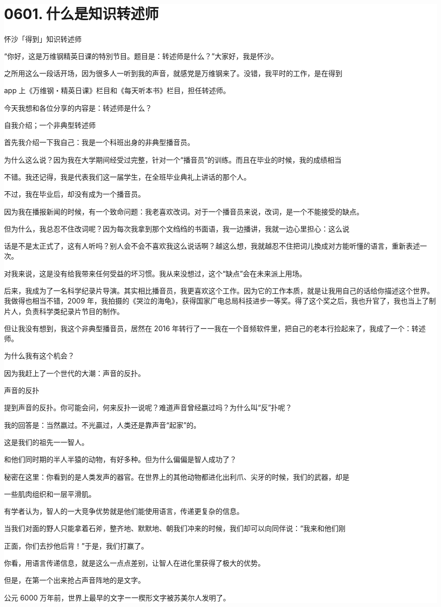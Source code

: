 # 0601. 什么是知识转述师
怀沙「得到」知识转述师

“你好，这是万维钢精英日课的特別节目。题目是：转述师是什么？”大家好，我是怀沙。

之所用这么一段话开场，因为很多人一听到我的声音，就感党是万维钢来了。没错，我平时的工作，是在得到

app 上《万维钢・精英日课》栏目和《每天听本书》栏目，担任转述师。

今天我想和各位分享的内容是：转述师是什么？

自我介绍；一个非典型转述师

首先我介绍一下我自己：我是一个科班出身的非典型播音员。

为什么这么说？因为我在大学期间经受过完整，针对一个“播音员”的训练。而且在毕业的时候，我的成绩相当

不错。我还记得，我是代表我们这一届学生，在全班毕业典礼上讲话的那个人。

不过，我在毕业后，却没有成为一个播音员。

因为我在播报新闻的时候，有一个致命问题：我老喜欢改词。对于一个播音员来说，改词，是一个不能接受的缺点。

但为什么，我总忍不住改词呢？因为每次我拿到那个文绉绉的书面语，我一边播讲，我就一边心里担心：这么说

话是不是太正式了，这有人听吗？别人会不会不喜欢我这么说话啊？越这么想，我就越忍不住把词儿換成对方能听懂的语言，重新表述一次。

对我来说，这是没有给我带来任何受益的坏习惯。我从来没想过，这个“缺点”会在未来派上用场。

后来，我成为了一名科学纪录片导演。其实相比播音员，我更喜欢这个工作。因为它的工作本质，就是让我用自己的话给你描述这个世界。我做得也相当不错，2009 年，我拍摄的《哭泣的海龟》，获得国家广电总局科技进步一等奖。得了这个奖之后，我也升官了，我也当上了制片人，负责科学类纪录片节目的制作。

但让我没有想到，我这个非典型播音员，居然在 2016 年转行了ー一我在一个音频软件里，把自己的老本行捡起来了，我成了一个：转述师。

为什么我有这个机会？

因为我赶上了一个世代的大潮：声音的反扑。

声音的反扑

提到声音的反扑。你可能会问，何来反扑一说呢？难道声音曾经嬴过吗？为什么叫“反”扑呢？

我的回答是：当然嬴过。不光贏过，人类还是靠声音“起家”的。

这是我们的祖先一一智人。

和他们同时期的半人半猿的动物，有好多种。但为什么偏偏是智人成功了？

秘密在这里：你看到的是人类发声的器官。在世界上的其他动物都进化出利爪、尖牙的时候，我们的武器，却是

一些肌肉组织和一层平滑肌。

有学者认为，智人的一大竞争优势就是他们能使用语言，传递更复杂的信息。

当我们对面的野人只能拿着石斧，整齐地、默默地、朝我们冲来的时候，我们却可以向同伴说：“我来和他们刚

正面，你们去抄他后背！”于是，我们打赢了。

你看，用语言传递信息，就是这么一点点差别，让智人在进化里获得了极大的优势。

但是，在第一个出来抢占声音阵地的是文字。

公元 6000 万年前，世界上最早的文字ー一楔形文字被苏美尔人发明了。
